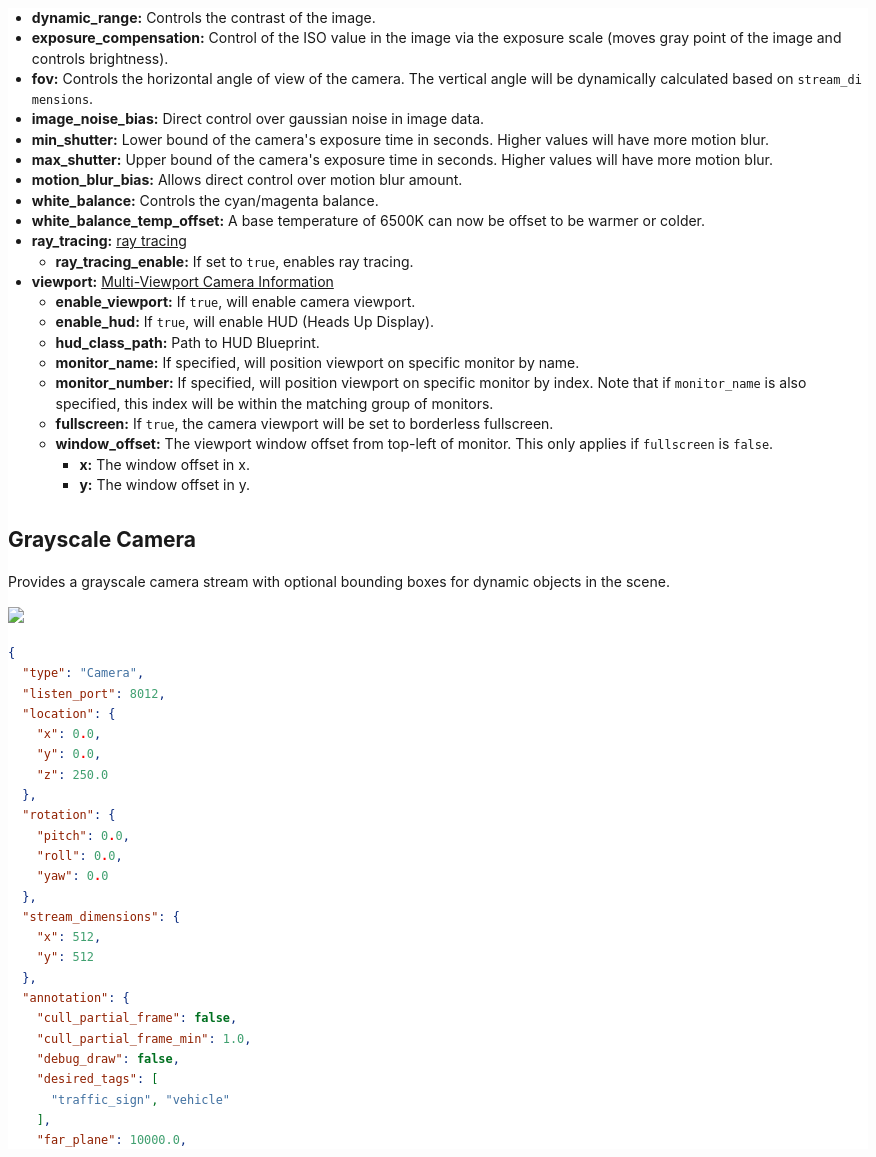 - **dynamic_range:** Controls the contrast of the image.
- **exposure_compensation:** Control of the ISO value in the image via the exposure scale (moves gray point of the image and controls brightness).
- **fov:** Controls the horizontal angle of view of the camera. The vertical angle will be dynamically calculated based on `stream_dimensions`.
- **image_noise_bias:** Direct control over gaussian noise in image data.
- **min_shutter:** Lower bound of the camera's exposure time in seconds. Higher values will have more motion blur.
- **max_shutter:** Upper bound of the camera's exposure time in seconds. Higher values will have more motion blur.
- **motion_blur_bias:** Allows direct control over motion blur amount.
- **white_balance:** Controls the cyan/magenta balance.
- **white_balance_temp_offset:** A base temperature of 6500K can now be offset to be warmer or colder.
- **ray_tracing:** [ray tracing](./#real-time-ray-tracing-tuning)
    - **ray_tracing_enable:** If set to `true`, enables ray tracing.
- **viewport:** [Multi-Viewport Camera Information](../Multi-viewport)
    - **enable_viewport:** If `true`, will enable camera viewport.
    - **enable_hud:** If `true`, will enable HUD (Heads Up Display).
    - **hud_class_path:** Path to HUD Blueprint.
    - **monitor_name:** If specified, will position viewport on specific monitor by name.
    - **monitor_number:** If specified, will position viewport on specific monitor by index. Note that if `monitor_name` is also specified, this index will be within the matching group of monitors.
    - **fullscreen:** If `true`, the camera viewport will be set to borderless fullscreen.
    - **window_offset:** The viewport window offset from top-left of monitor. This only applies if `fullscreen` is `false`.
        - **x:** The window offset in x.
        - **y:** The window offset in y.


## Grayscale Camera

Provides a grayscale camera stream with optional bounding boxes for dynamic objects in the scene.

<p class="img_container">
  <img class='half_screen_img' src="https://github.com/monoDriveIO/documentation/raw/master/WikiPhotos/camera_grayscale.png"  height="400" />
</p>

``` json
{
  "type": "Camera",
  "listen_port": 8012,
  "location": {
    "x": 0.0,
    "y": 0.0,
    "z": 250.0
  },
  "rotation": {
    "pitch": 0.0,
    "roll": 0.0,
    "yaw": 0.0
  },
  "stream_dimensions": {
    "x": 512,
    "y": 512
  },
  "annotation": {
    "cull_partial_frame": false,
    "cull_partial_frame_min": 1.0,
    "debug_draw": false,
    "desired_tags": [
      "traffic_sign", "vehicle"
    ],
    "far_plane": 10000.0,
```